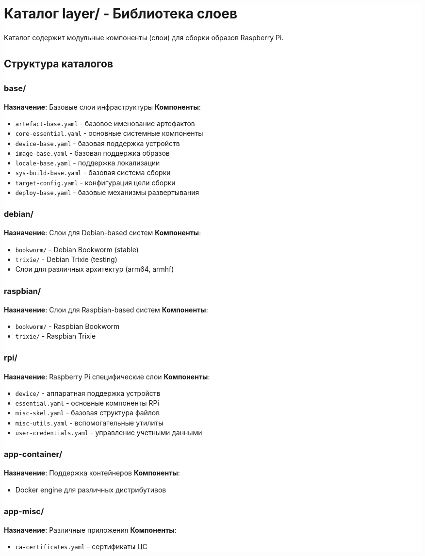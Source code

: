 # Каталог layer/ - Библиотека слоев

Каталог содержит модульные компоненты (слои) для сборки образов Raspberry Pi.

## Структура каталогов

### base/
**Назначение**: Базовые слои инфраструктуры
**Компоненты**:
- `artefact-base.yaml` - базовое именование артефактов
- `core-essential.yaml` - основные системные компоненты
- `device-base.yaml` - базовая поддержка устройств
- `image-base.yaml` - базовая поддержка образов
- `locale-base.yaml` - поддержка локализации
- `sys-build-base.yaml` - базовая система сборки
- `target-config.yaml` - конфигурация цели сборки
- `deploy-base.yaml` - базовые механизмы развертывания

### debian/
**Назначение**: Слои для Debian-based систем
**Компоненты**:
- `bookworm/` - Debian Bookworm (stable)
- `trixie/` - Debian Trixie (testing)
- Слои для различных архитектур (arm64, armhf)

### raspbian/
**Назначение**: Слои для Raspbian-based систем
**Компоненты**:
- `bookworm/` - Raspbian Bookworm
- `trixie/` - Raspbian Trixie

### rpi/
**Назначение**: Raspberry Pi специфические слои
**Компоненты**:
- `device/` - аппаратная поддержка устройств
- `essential.yaml` - основные компоненты RPi
- `misc-skel.yaml` - базовая структура файлов
- `misc-utils.yaml` - вспомогательные утилиты
- `user-credentials.yaml` - управление учетными данными

### app-container/
**Назначение**: Поддержка контейнеров
**Компоненты**:
- Docker engine для различных дистрибутивов

### app-misc/
**Назначение**: Различные приложения
**Компоненты**:
- `ca-certificates.yaml` - сертификаты ЦС
